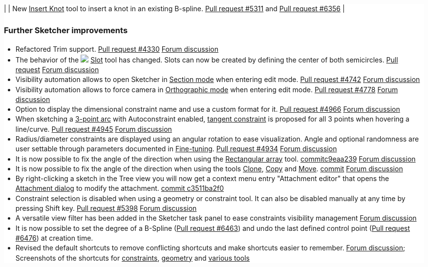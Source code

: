 |     | New [Insert Knot](/Sketcher_BSplineInsertKnot "Sketcher BSplineInsertKnot") tool to insert a knot in an existing B-spline. [Pull request #5311](https://github.com/FreeCAD/FreeCAD/pull/5311) and [Pull request #6356](https://github.com/FreeCAD/FreeCAD/pull/6356)                                                                                                                              |

### Further Sketcher improvements

- Refactored Trim support. [Pull request #4330](https://github.com/FreeCAD/FreeCAD/pull/4330) [Forum discussion](https://forum.freecadweb.org/viewtopic.php?f=10&t=54441)
- The behavior of the ![](/images/Sketcher_CreateSlot.svg) [Slot](/Sketcher_CreateSlot "Sketcher CreateSlot") tool has changed. Slots can now be created by defining the center of both semicircles. [Pull request](https://github.com/FreeCAD/FreeCAD/pull/4843) [Forum discussion](https://forum.freecadweb.org/viewtopic.php?f=17&t=59243&p=508658#p508658)
- Visibility automation allows to open Sketcher in [Section mode](/Sketcher_ViewSection "Sketcher ViewSection") when entering edit mode. [Pull request #4742](https://github.com/FreeCAD/FreeCAD/pull/4742) [Forum discussion](https://forum.freecadweb.org/viewtopic.php?f=3&t=57056)
- Visibility automation allows to force camera in [Orthographic mode](/Std_OrthographicCamera "Std OrthographicCamera") when entering edit mode. [Pull request #4778](https://github.com/FreeCAD/FreeCAD/pull/4778) [Forum discussion](https://forum.freecadweb.org/viewtopic.php?f=22&t=44747)
- Option to display the dimensional constraint name and use a custom format for it. [Pull request #4966](https://github.com/FreeCAD/FreeCAD/pull/4966) [Forum discussion](https://forum.freecadweb.org/viewtopic.php?t=61153)
- When sketching a [3-point arc](/Sketcher_Create3PointArc "Sketcher Create3PointArc") with Autoconstraint enabled, [tangent constraint](/Sketcher_ConstrainTangent "Sketcher ConstrainTangent") is proposed for all 3 points when hovering a line/curve. [Pull request #4945](https://github.com/FreeCAD/FreeCAD/pull/4945) [Forum discussion](https://forum.freecadweb.org/viewtopic.php?f=3&t=60596&p=520217#p520209)
- Radius/diameter constraints are displayed using an angular rotation to ease visualization. Angle and optional randomness are user settable through parameters documented in [Fine-tuning](/Fine-tuning "Fine-tuning"). [Pull request #4934](https://github.com/FreeCAD/FreeCAD/pull/4934) [Forum discussion](https://forum.freecadweb.org/viewtopic.php?f=22&t=60370)
- It is now possible to fix the angle of the direction when using the [Rectangular array](/Sketcher_RectangularArray "Sketcher RectangularArray") tool. [commitc9eaa239](https://github.com/FreeCAD/FreeCAD/commit/c9eaa239) [Forum discussion](https://forum.freecadweb.org/viewtopic.php?p=535691#p535691)
- It is now possible to fix the angle of the direction when using the tools [Clone](/Sketcher_Clone "Sketcher Clone"), [Copy](/Sketcher_Copy "Sketcher Copy") and [Move](/Sketcher_Move "Sketcher Move"). [commit](https://github.com/FreeCAD/FreeCAD/commit/6e4a09f569cf) [Forum discussion](https://forum.freecadweb.org/viewtopic.php?f=8&t=62799)
- By right-clicking a sketch in the Tree view you will now get a context menu entry "Attachment editor" that opens the [Attachment dialog](/Part_EditAttachment "Part EditAttachment") to modify the attachment. [commit c3511ba2f0](https://github.com/FreeCAD/FreeCAD/commit/c3511ba2f0)
- Constraint selection is disabled when using a geometry or constraint tool. It can also be disabled manually at any time by pressing Shift key. [Pull request #5398](https://github.com/FreeCAD/FreeCAD/pull/5398) [Forum discussion](https://forum.freecadweb.org/viewtopic.php?f=10&t=65465)
- A versatile view filter has been added in the Sketcher task panel to ease constraints visibility management [Forum discussion](https://forum.freecadweb.org/viewtopic.php?f=17&t=60569)
- It is now possible to set the degree of a B-Spline ([Pull request #6463](https://github.com/FreeCAD/FreeCAD/pull/6463)) and undo the last defined control point ([Pull request #6476](https://github.com/FreeCAD/FreeCAD/pull/6476)) at creation time.
- Revised the default shortcuts to remove conflicting shortcuts and make shortcuts easier to remember. [Forum discussion](https://forum.freecadweb.org/viewtopic.php?f=3&t=41272); Screenshots of the shortcuts for [constraints](https://wiki.freecadweb.org/images/0/0c/Sketcher_Shortcuts_v0.20_Screenshot_Constraints.png), [geometry](https://wiki.freecadweb.org/images/4/48/Sketcher_Shortcuts_v0.20_Screenshot_Geometry.png) and [various tools](https://wiki.freecadweb.org/images/9/90/Sketcher_Shortcuts_v0.20_Screenshot_variousTools.png)
